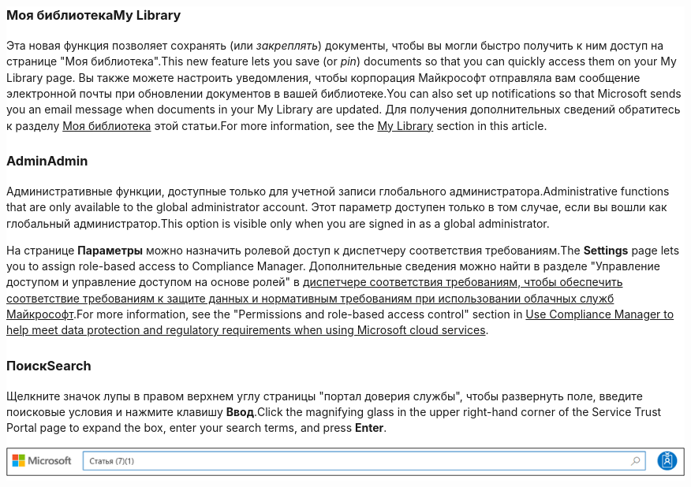 ### <a name="my-library"></a><span data-ttu-id="f6bca-163">Моя библиотека</span><span class="sxs-lookup"><span data-stu-id="f6bca-163">My Library</span></span>

<span data-ttu-id="f6bca-164">Эта новая функция позволяет сохранять (или *закреплять*) документы, чтобы вы могли быстро получить к ним доступ на странице "Моя библиотека".</span><span class="sxs-lookup"><span data-stu-id="f6bca-164">This new feature lets you save (or *pin*) documents so that you can quickly access them on your My Library page.</span></span> <span data-ttu-id="f6bca-165">Вы также можете настроить уведомления, чтобы корпорация Майкрософт отправляла вам сообщение электронной почты при обновлении документов в вашей библиотеке.</span><span class="sxs-lookup"><span data-stu-id="f6bca-165">You can also set up notifications so that Microsoft sends you an email message when documents in your My Library are updated.</span></span> <span data-ttu-id="f6bca-166">Для получения дополнительных сведений обратитесь к разделу [Моя библиотека](#my-library-1) этой статьи.</span><span class="sxs-lookup"><span data-stu-id="f6bca-166">For more information, see the [My Library](#my-library-1) section in this article.</span></span>

### <a name="admin"></a><span data-ttu-id="f6bca-167">Admin</span><span class="sxs-lookup"><span data-stu-id="f6bca-167">Admin</span></span>

<span data-ttu-id="f6bca-168">Административные функции, доступные только для учетной записи глобального администратора.</span><span class="sxs-lookup"><span data-stu-id="f6bca-168">Administrative functions that are only available to the global administrator account.</span></span> <span data-ttu-id="f6bca-169">Этот параметр доступен только в том случае, если вы вошли как глобальный администратор.</span><span class="sxs-lookup"><span data-stu-id="f6bca-169">This option is visible only when you are signed in as a global administrator.</span></span>
  
 <span data-ttu-id="f6bca-170">На странице **Параметры** можно назначить ролевой доступ к диспетчеру соответствия требованиям.</span><span class="sxs-lookup"><span data-stu-id="f6bca-170">The **Settings** page lets you to assign role-based access to Compliance Manager.</span></span> <span data-ttu-id="f6bca-171">Дополнительные сведения можно найти в разделе "Управление доступом и управление доступом на основе ролей" в [диспетчере соответствия требованиям, чтобы обеспечить соответствие требованиям к защите данных и нормативным требованиям при использовании облачных служб Майкрософт](meet-data-protection-and-regulatory-reqs-using-microsoft-cloud.md#permissions-and-role-based-access-control).</span><span class="sxs-lookup"><span data-stu-id="f6bca-171">For more information, see the "Permissions and role-based access control" section in [Use Compliance Manager to help meet data protection and regulatory requirements when using Microsoft cloud services](meet-data-protection-and-regulatory-reqs-using-microsoft-cloud.md#permissions-and-role-based-access-control).</span></span>
  
### <a name="search"></a><span data-ttu-id="f6bca-172">Поиск</span><span class="sxs-lookup"><span data-stu-id="f6bca-172">Search</span></span>

<span data-ttu-id="f6bca-173">Щелкните значок лупы в правом верхнем углу страницы "портал доверия службы", чтобы развернуть поле, введите поисковые условия и нажмите клавишу **Ввод**.</span><span class="sxs-lookup"><span data-stu-id="f6bca-173">Click the magnifying glass in the upper right-hand corner of the Service Trust Portal page to expand the box, enter your search terms, and press **Enter**.</span></span>

![Service Trust Portal: поле для ввода поисковых запросов](media/7c5cd817-3d62-420b-adb4-76e33fef941f.png)
  